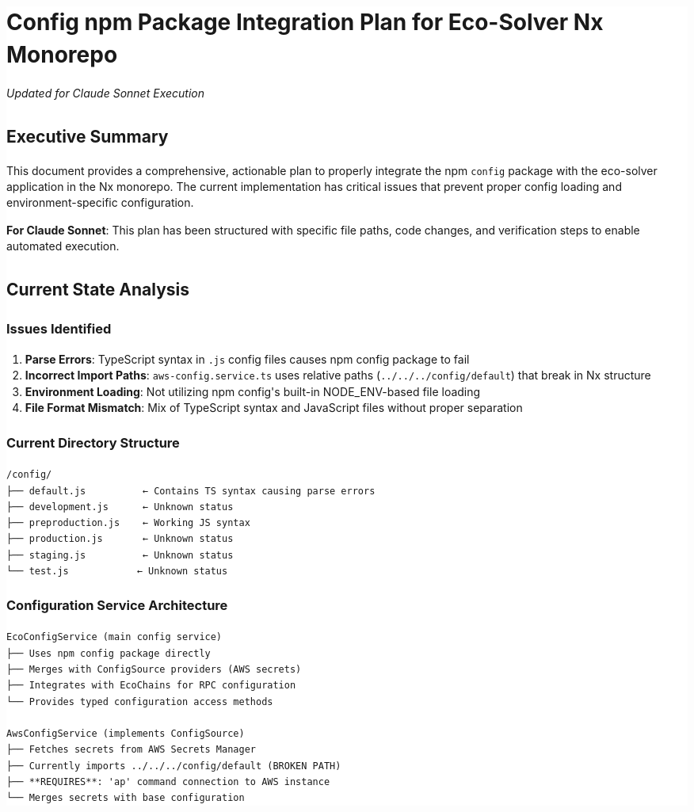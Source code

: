 # Config npm Package Integration Plan for Eco-Solver Nx Monorepo
*Updated for Claude Sonnet Execution*

## Executive Summary

This document provides a comprehensive, actionable plan to properly integrate the npm `config` package with the eco-solver application in the Nx monorepo. The current implementation has critical issues that prevent proper config loading and environment-specific configuration.

**For Claude Sonnet**: This plan has been structured with specific file paths, code changes, and verification steps to enable automated execution.

## Current State Analysis

### Issues Identified

1. **Parse Errors**: TypeScript syntax in `.js` config files causes npm config package to fail
2. **Incorrect Import Paths**: `aws-config.service.ts` uses relative paths (`../../../config/default`) that break in Nx structure
3. **Environment Loading**: Not utilizing npm config's built-in NODE_ENV-based file loading
4. **File Format Mismatch**: Mix of TypeScript syntax and JavaScript files without proper separation

### Current Directory Structure
```
/config/
├── default.js          ← Contains TS syntax causing parse errors
├── development.js      ← Unknown status
├── preproduction.js    ← Working JS syntax
├── production.js       ← Unknown status
├── staging.js          ← Unknown status
└── test.js            ← Unknown status
```

### Configuration Service Architecture
```
EcoConfigService (main config service)
├── Uses npm config package directly
├── Merges with ConfigSource providers (AWS secrets)
├── Integrates with EcoChains for RPC configuration
└── Provides typed configuration access methods

AwsConfigService (implements ConfigSource)
├── Fetches secrets from AWS Secrets Manager
├── Currently imports ../../../config/default (BROKEN PATH)
├── **REQUIRES**: 'ap' command connection to AWS instance
└── Merges secrets with base configuration
```
